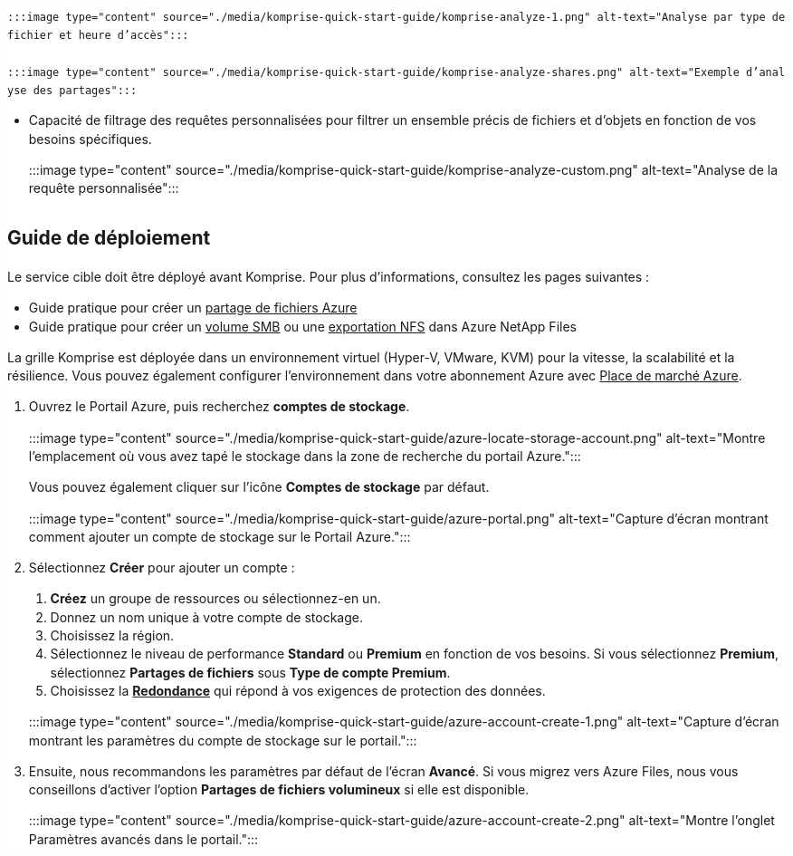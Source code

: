    :::image type="content" source="./media/komprise-quick-start-guide/komprise-analyze-1.png" alt-text="Analyse par type de fichier et heure d’accès":::

    :::image type="content" source="./media/komprise-quick-start-guide/komprise-analyze-shares.png" alt-text="Exemple d’analyse des partages":::

- Capacité de filtrage des requêtes personnalisées pour filtrer un ensemble précis de fichiers et d’objets en fonction de vos besoins spécifiques.

    :::image type="content" source="./media/komprise-quick-start-guide/komprise-analyze-custom.png" alt-text="Analyse de la requête personnalisée":::

## <a name="deployment-guide"></a>Guide de déploiement

Le service cible doit être déployé avant Komprise. Pour plus d’informations, consultez les pages suivantes :

- Guide pratique pour créer un [partage de fichiers Azure](../../../files/storage-how-to-create-file-share.md)
- Guide pratique pour créer un [volume SMB](../../../../azure-netapp-files/azure-netapp-files-create-volumes-smb.md) ou une [exportation NFS](../../../../azure-netapp-files/azure-netapp-files-create-volumes.md) dans Azure NetApp Files

La grille Komprise est déployée dans un environnement virtuel (Hyper-V, VMware, KVM) pour la vitesse, la scalabilité et la résilience. Vous pouvez également configurer l’environnement dans votre abonnement Azure avec [Place de marché Azure](https://azuremarketplace.microsoft.com/marketplace/apps/komprise_inc.intelligent_data_management).

1. Ouvrez le Portail Azure, puis recherchez **comptes de stockage**. 

    :::image type="content" source="./media/komprise-quick-start-guide/azure-locate-storage-account.png" alt-text="Montre l’emplacement où vous avez tapé le stockage dans la zone de recherche du portail Azure.":::

    Vous pouvez également cliquer sur l’icône **Comptes de stockage** par défaut.

    :::image type="content" source="./media/komprise-quick-start-guide/azure-portal.png" alt-text="Capture d’écran montrant comment ajouter un compte de stockage sur le Portail Azure.":::

2. Sélectionnez **Créer** pour ajouter un compte :
   1. **Créez** un groupe de ressources ou sélectionnez-en un.
   2. Donnez un nom unique à votre compte de stockage.
   3. Choisissez la région.
   4. Sélectionnez le niveau de performance **Standard** ou **Premium** en fonction de vos besoins. Si vous sélectionnez **Premium**, sélectionnez **Partages de fichiers** sous **Type de compte Premium**.
   5. Choisissez la **[Redondance](../../../common/storage-redundancy.md)** qui répond à vos exigences de protection des données.
   
   :::image type="content" source="./media/komprise-quick-start-guide/azure-account-create-1.png" alt-text="Capture d’écran montrant les paramètres du compte de stockage sur le portail.":::

3. Ensuite, nous recommandons les paramètres par défaut de l’écran **Avancé**. Si vous migrez vers Azure Files, nous vous conseillons d’activer l’option **Partages de fichiers volumineux** si elle est disponible.

   :::image type="content" source="./media/komprise-quick-start-guide/azure-account-create-2.png" alt-text="Montre l’onglet Paramètres avancés dans le portail.":::
